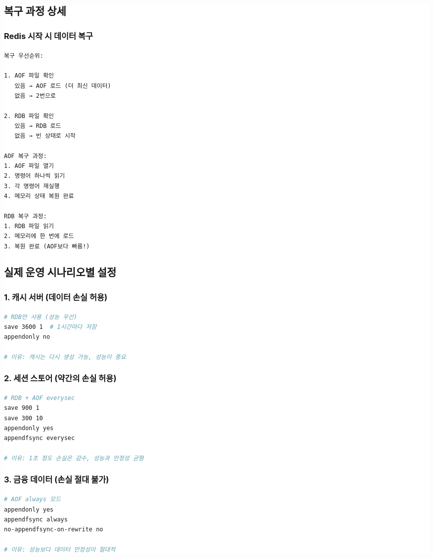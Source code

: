 ## 복구 과정 상세

### Redis 시작 시 데이터 복구

```
복구 우선순위:

1. AOF 파일 확인
   있음 → AOF 로드 (더 최신 데이터)
   없음 → 2번으로
   
2. RDB 파일 확인  
   있음 → RDB 로드
   없음 → 빈 상태로 시작

AOF 복구 과정:
1. AOF 파일 열기
2. 명령어 하나씩 읽기
3. 각 명령어 재실행
4. 메모리 상태 복원 완료

RDB 복구 과정:
1. RDB 파일 읽기
2. 메모리에 한 번에 로드
3. 복원 완료 (AOF보다 빠름!)
```

## 실제 운영 시나리오별 설정

### 1. 캐시 서버 (데이터 손실 허용)
```bash
# RDB만 사용 (성능 우선)
save 3600 1  # 1시간마다 저장
appendonly no

# 이유: 캐시는 다시 생성 가능, 성능이 중요
```

### 2. 세션 스토어 (약간의 손실 허용)
```bash
# RDB + AOF everysec
save 900 1
save 300 10
appendonly yes
appendfsync everysec

# 이유: 1초 정도 손실은 감수, 성능과 안정성 균형
```

### 3. 금융 데이터 (손실 절대 불가)
```bash
# AOF always 모드
appendonly yes
appendfsync always
no-appendfsync-on-rewrite no

# 이유: 성능보다 데이터 안정성이 절대적
```
